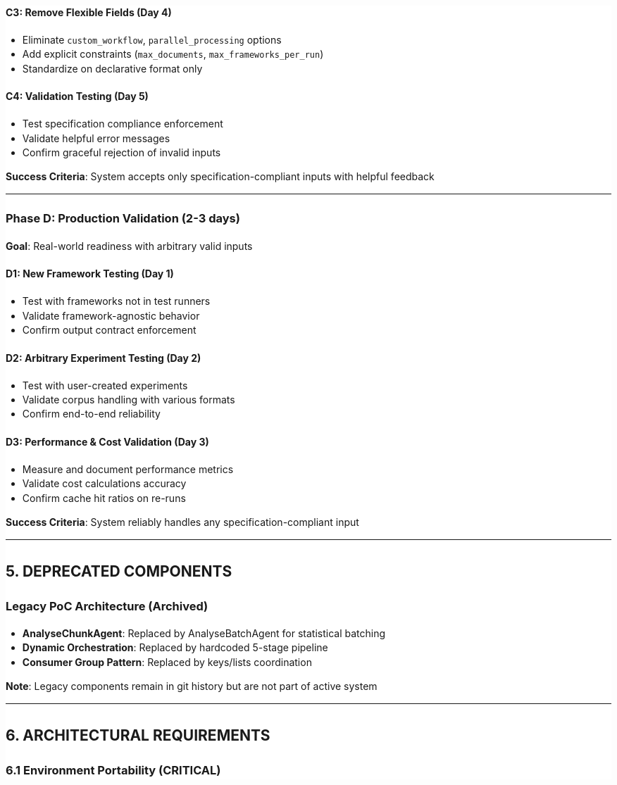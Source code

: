 #### **C3: Remove Flexible Fields (Day 4)**
- Eliminate `custom_workflow`, `parallel_processing` options
- Add explicit constraints (`max_documents`, `max_frameworks_per_run`)
- Standardize on declarative format only

#### **C4: Validation Testing (Day 5)**
- Test specification compliance enforcement
- Validate helpful error messages
- Confirm graceful rejection of invalid inputs

**Success Criteria**: System accepts only specification-compliant inputs with helpful feedback

---

### Phase D: Production Validation (2-3 days)

**Goal**: Real-world readiness with arbitrary valid inputs

#### **D1: New Framework Testing (Day 1)**
- Test with frameworks not in test runners
- Validate framework-agnostic behavior
- Confirm output contract enforcement

#### **D2: Arbitrary Experiment Testing (Day 2)**
- Test with user-created experiments
- Validate corpus handling with various formats
- Confirm end-to-end reliability

#### **D3: Performance & Cost Validation (Day 3)**
- Measure and document performance metrics
- Validate cost calculations accuracy
- Confirm cache hit ratios on re-runs

**Success Criteria**: System reliably handles any specification-compliant input

---

## 5. DEPRECATED COMPONENTS

### Legacy PoC Architecture (Archived)
- **AnalyseChunkAgent**: Replaced by AnalyseBatchAgent for statistical batching
- **Dynamic Orchestration**: Replaced by hardcoded 5-stage pipeline
- **Consumer Group Pattern**: Replaced by keys/lists coordination

**Note**: Legacy components remain in git history but are not part of active system

---

## 6. ARCHITECTURAL REQUIREMENTS

### 6.1 Environment Portability (CRITICAL)

